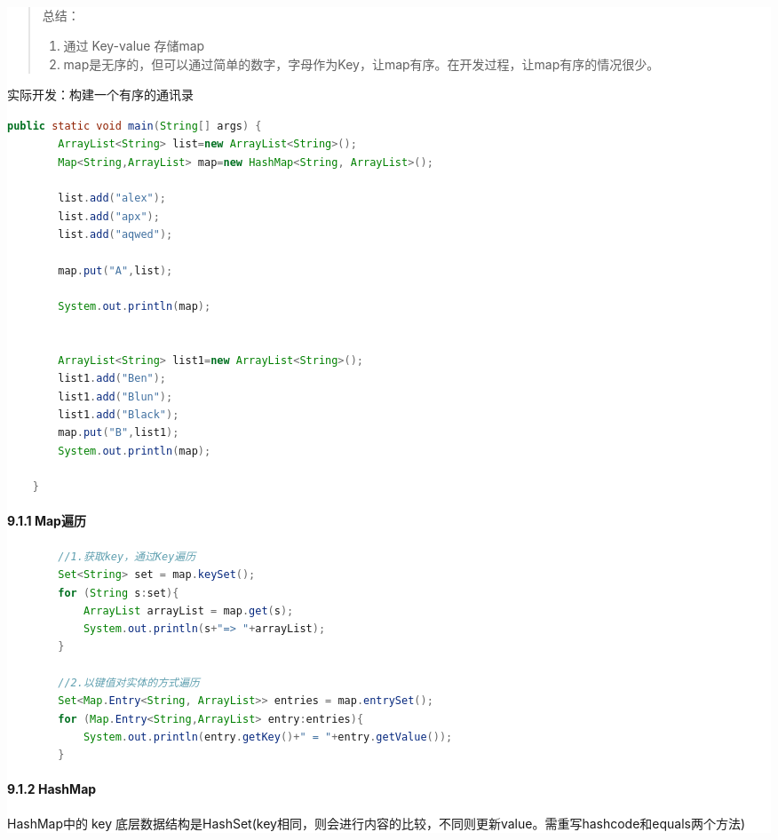 > 总结：
>
> 1. 通过 Key-value 存储map
> 2. map是无序的，但可以通过简单的数字，字母作为Key，让map有序。在开发过程，让map有序的情况很少。 

实际开发：构建一个有序的通讯录

```java
public static void main(String[] args) {
        ArrayList<String> list=new ArrayList<String>();
        Map<String,ArrayList> map=new HashMap<String, ArrayList>();

        list.add("alex");
        list.add("apx");
        list.add("aqwed");

        map.put("A",list);

        System.out.println(map);


        ArrayList<String> list1=new ArrayList<String>();
        list1.add("Ben");
        list1.add("Blun");
        list1.add("Black");
        map.put("B",list1);
        System.out.println(map);

    }
```





#### 9.1.1 Map遍历

```java
 		//1.获取key，通过Key遍历
        Set<String> set = map.keySet();
        for (String s:set){
            ArrayList arrayList = map.get(s);
            System.out.println(s+"=> "+arrayList);
        }

        //2.以键值对实体的方式遍历
        Set<Map.Entry<String, ArrayList>> entries = map.entrySet();
        for (Map.Entry<String,ArrayList> entry:entries){
            System.out.println(entry.getKey()+" = "+entry.getValue());
        }
```

#### 9.1.2 HashMap

 HashMap中的 key 底层数据结构是HashSet(key相同，则会进行内容的比较，不同则更新value。需重写hashcode和equals两个方法)
